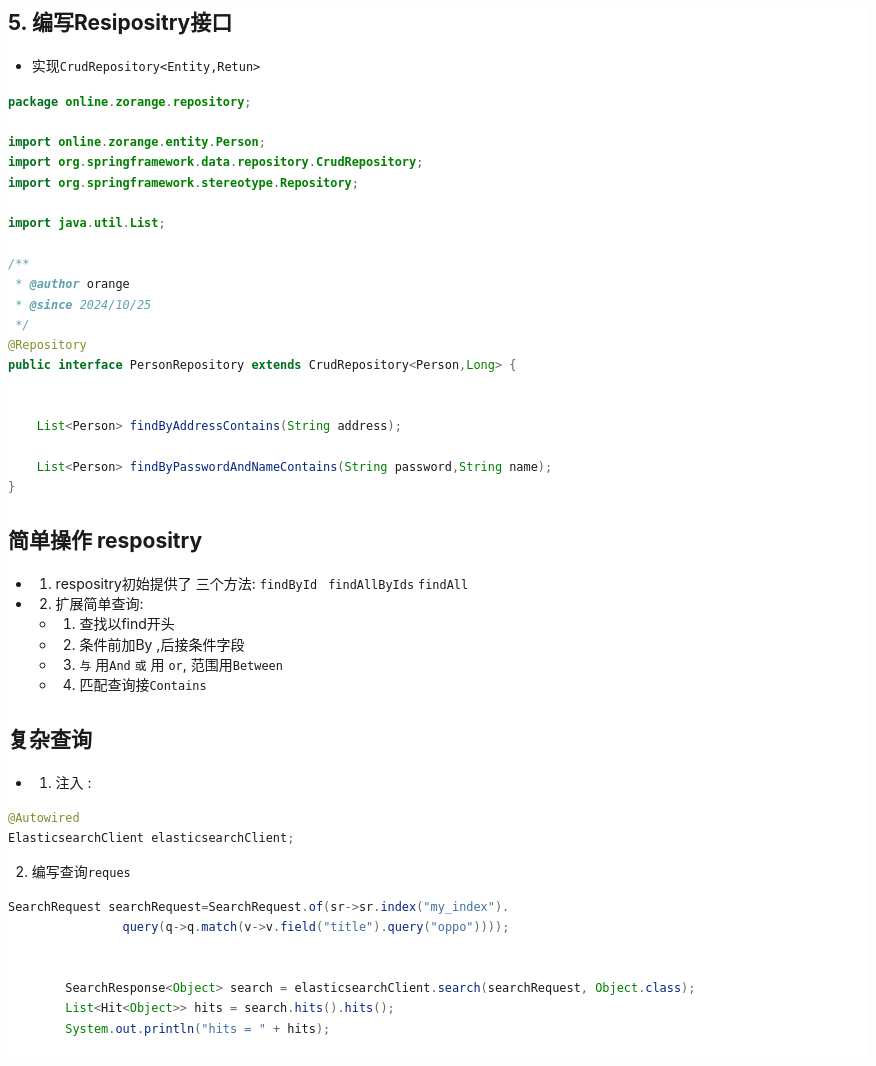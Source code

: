 ## 5. 编写Resipositry接口

- 实现`CrudRepository<Entity,Retun>`

```java
package online.zorange.repository;

import online.zorange.entity.Person;
import org.springframework.data.repository.CrudRepository;
import org.springframework.stereotype.Repository;

import java.util.List;

/**
 * @author orange
 * @since 2024/10/25
 */
@Repository
public interface PersonRepository extends CrudRepository<Person,Long> {


    List<Person> findByAddressContains(String address);

    List<Person> findByPasswordAndNameContains(String password,String name);
}

```

## 简单操作 respositry

- 1. respositry初始提供了 三个方法: `findById `  `findAllByIds` `findAll`

- 2. 扩展简单查询:

  - 1. 查找以find开头
  - 2. 条件前加By ,后接条件字段
  - 3. `与` 用`And`  `或` 用 	`or`, 范围用`Between`
  - 4. 匹配查询接`Contains`


## 复杂查询

- 1. 注入 : 

```java
@Autowired
ElasticsearchClient elasticsearchClient;
```

2. 编写查询`reques`

```java
SearchRequest searchRequest=SearchRequest.of(sr->sr.index("my_index").
                query(q->q.match(v->v.field("title").query("oppo"))));


        SearchResponse<Object> search = elasticsearchClient.search(searchRequest, Object.class);
        List<Hit<Object>> hits = search.hits().hits();
        System.out.println("hits = " + hits);
		
```





